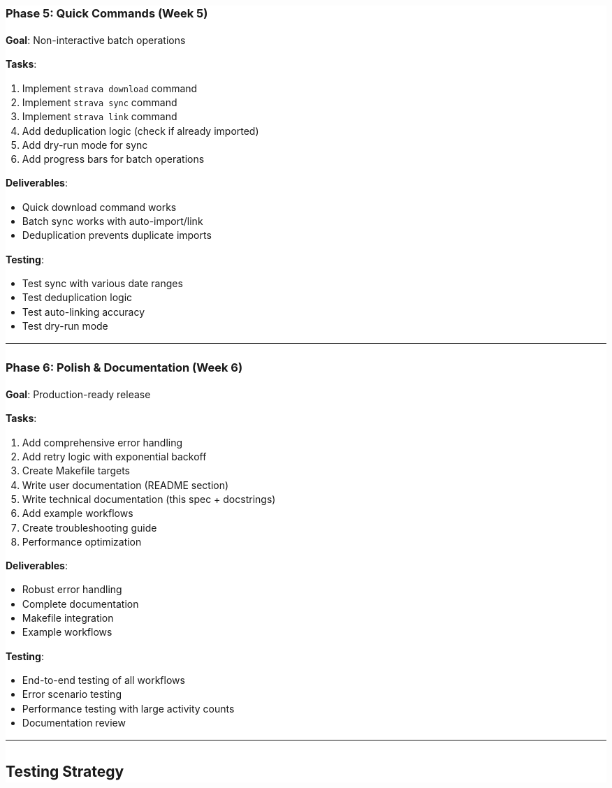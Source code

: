 ### Phase 5: Quick Commands (Week 5)

**Goal**: Non-interactive batch operations

**Tasks**:
1. Implement `strava download` command
2. Implement `strava sync` command
3. Implement `strava link` command
4. Add deduplication logic (check if already imported)
5. Add dry-run mode for sync
6. Add progress bars for batch operations

**Deliverables**:
- Quick download command works
- Batch sync works with auto-import/link
- Deduplication prevents duplicate imports

**Testing**:
- Test sync with various date ranges
- Test deduplication logic
- Test auto-linking accuracy
- Test dry-run mode

---

### Phase 6: Polish & Documentation (Week 6)

**Goal**: Production-ready release

**Tasks**:
1. Add comprehensive error handling
2. Add retry logic with exponential backoff
3. Create Makefile targets
4. Write user documentation (README section)
5. Write technical documentation (this spec + docstrings)
6. Add example workflows
7. Create troubleshooting guide
8. Performance optimization

**Deliverables**:
- Robust error handling
- Complete documentation
- Makefile integration
- Example workflows

**Testing**:
- End-to-end testing of all workflows
- Error scenario testing
- Performance testing with large activity counts
- Documentation review

---

## Testing Strategy
